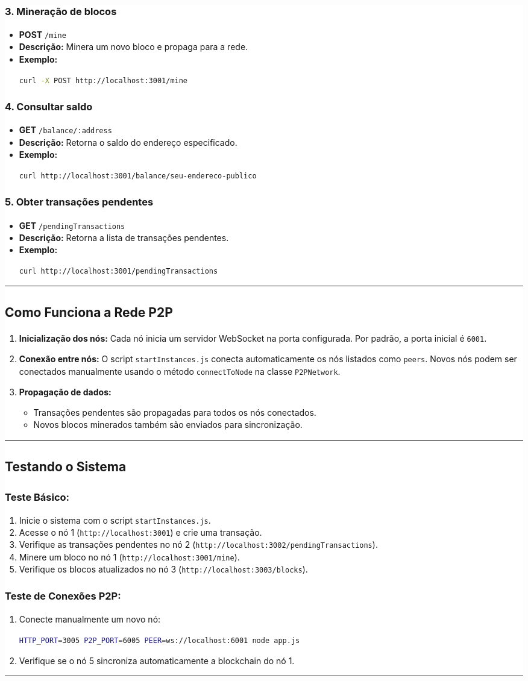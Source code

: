 ### **3. Mineração de blocos**
- **POST** `/mine`
- **Descrição:** Minera um novo bloco e propaga para a rede.
- **Exemplo:**
  ```bash
  curl -X POST http://localhost:3001/mine
  ```

### **4. Consultar saldo**
- **GET** `/balance/:address`
- **Descrição:** Retorna o saldo do endereço especificado.
- **Exemplo:**
  ```bash
  curl http://localhost:3001/balance/seu-endereco-publico
  ```

### **5. Obter transações pendentes**
- **GET** `/pendingTransactions`
- **Descrição:** Retorna a lista de transações pendentes.
- **Exemplo:**
  ```bash
  curl http://localhost:3001/pendingTransactions
  ```

---

## **Como Funciona a Rede P2P**

1. **Inicialização dos nós:**
   Cada nó inicia um servidor WebSocket na porta configurada. Por padrão, a porta inicial é `6001`.

2. **Conexão entre nós:**
   O script `startInstances.js` conecta automaticamente os nós listados como `peers`. Novos nós podem ser conectados manualmente usando o método `connectToNode` na classe `P2PNetwork`.

3. **Propagação de dados:**
   - Transações pendentes são propagadas para todos os nós conectados.
   - Novos blocos minerados também são enviados para sincronização.

---

## **Testando o Sistema**

### **Teste Básico:**
1. Inicie o sistema com o script `startInstances.js`.
2. Acesse o nó 1 (`http://localhost:3001`) e crie uma transação.
3. Verifique as transações pendentes no nó 2 (`http://localhost:3002/pendingTransactions`).
4. Minere um bloco no nó 1 (`http://localhost:3001/mine`).
5. Verifique os blocos atualizados no nó 3 (`http://localhost:3003/blocks`).

### **Teste de Conexões P2P:**
1. Conecte manualmente um novo nó:
   ```bash
   HTTP_PORT=3005 P2P_PORT=6005 PEER=ws://localhost:6001 node app.js
   ```
2. Verifique se o nó 5 sincroniza automaticamente a blockchain do nó 1.

---